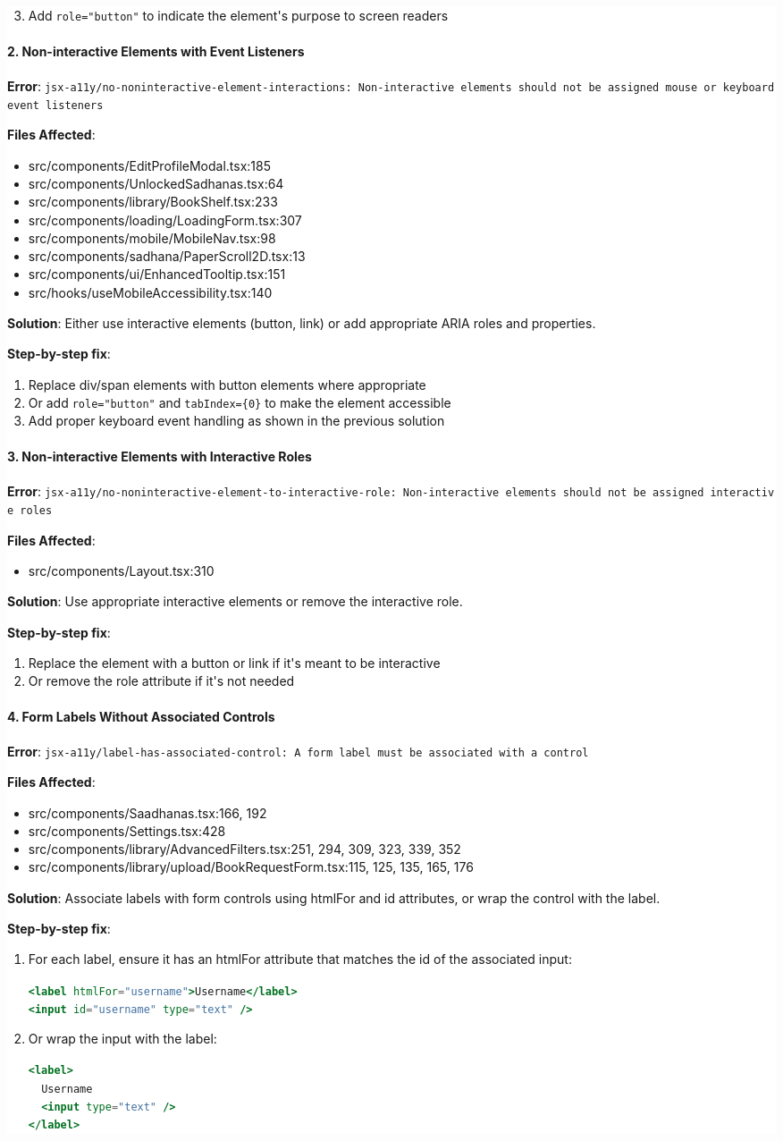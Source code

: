3. Add `role="button"` to indicate the element's purpose to screen readers

#### 2. Non-interactive Elements with Event Listeners
**Error**: `jsx-a11y/no-noninteractive-element-interactions: Non-interactive elements should not be assigned mouse or keyboard event listeners`

**Files Affected**:
- src/components/EditProfileModal.tsx:185
- src/components/UnlockedSadhanas.tsx:64
- src/components/library/BookShelf.tsx:233
- src/components/loading/LoadingForm.tsx:307
- src/components/mobile/MobileNav.tsx:98
- src/components/sadhana/PaperScroll2D.tsx:13
- src/components/ui/EnhancedTooltip.tsx:151
- src/hooks/useMobileAccessibility.tsx:140

**Solution**:
Either use interactive elements (button, link) or add appropriate ARIA roles and properties.

**Step-by-step fix**:
1. Replace div/span elements with button elements where appropriate
2. Or add `role="button"` and `tabIndex={0}` to make the element accessible
3. Add proper keyboard event handling as shown in the previous solution

#### 3. Non-interactive Elements with Interactive Roles
**Error**: `jsx-a11y/no-noninteractive-element-to-interactive-role: Non-interactive elements should not be assigned interactive roles`

**Files Affected**:
- src/components/Layout.tsx:310

**Solution**:
Use appropriate interactive elements or remove the interactive role.

**Step-by-step fix**:
1. Replace the element with a button or link if it's meant to be interactive
2. Or remove the role attribute if it's not needed

#### 4. Form Labels Without Associated Controls
**Error**: `jsx-a11y/label-has-associated-control: A form label must be associated with a control`

**Files Affected**:
- src/components/Saadhanas.tsx:166, 192
- src/components/Settings.tsx:428
- src/components/library/AdvancedFilters.tsx:251, 294, 309, 323, 339, 352
- src/components/library/upload/BookRequestForm.tsx:115, 125, 135, 165, 176

**Solution**:
Associate labels with form controls using htmlFor and id attributes, or wrap the control with the label.

**Step-by-step fix**:
1. For each label, ensure it has an htmlFor attribute that matches the id of the associated input:
   ```jsx
   <label htmlFor="username">Username</label>
   <input id="username" type="text" />
   ```
2. Or wrap the input with the label:
   ```jsx
   <label>
     Username
     <input type="text" />
   </label>
   ```
